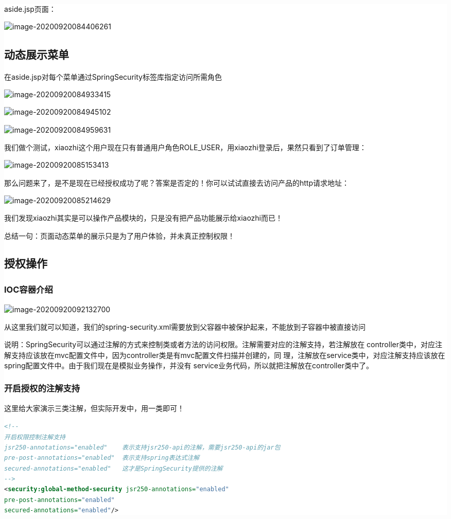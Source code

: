 aside.jsp页面：

![image-20200920084406261](https://cdn.losey.top/blog/image-20200920084406261.png)

## 动态展示菜单

在aside.jsp对每个菜单通过SpringSecurity标签库指定访问所需角色

![image-20200920084933415](https://cdn.losey.top/blog/image-20200920084933415.png)

![image-20200920084945102](https://cdn.losey.top/blog/image-20200920084945102.png)

![image-20200920084959631](https://cdn.losey.top/blog/image-20200920084959631.png)

我们做个测试，xiaozhi这个用户现在只有普通用户角色ROLE_USER，用xiaozhi登录后，果然只看到了订单管理：

![image-20200920085153413](https://cdn.losey.top/blog/image-20200920085153413.png)

那么问题来了，是不是现在已经授权成功了呢？答案是否定的！你可以试试直接去访问产品的http请求地址：

![image-20200920085214629](https://cdn.losey.top/blog/image-20200920085214629.png)

我们发现xiaozhi其实是可以操作产品模块的，只是没有把产品功能展示给xiaozhi而已！

总结一句：页面动态菜单的展示只是为了用户体验，并未真正控制权限！

## 授权操作

### IOC容器介绍

![image-20200920092132700](https://cdn.losey.top/blog/image-20200920092132700.png)

从这里我们就可以知道，我们的spring-security.xml需要放到父容器中被保护起来，不能放到子容器中被直接访问

说明：SpringSecurity可以通过注解的方式来控制类或者方法的访问权限。注解需要对应的注解支持，若注解放在
controller类中，对应注解支持应该放在mvc配置文件中，因为controller类是有mvc配置文件扫描并创建的，同
理，注解放在service类中，对应注解支持应该放在spring配置文件中。由于我们现在是模拟业务操作，并没有
service业务代码，所以就把注解放在controller类中了。

### 开启授权的注解支持

这里给大家演示三类注解，但实际开发中，用一类即可！

```xml
<!--
开启权限控制注解支持
jsr250-annotations="enabled"    表示支持jsr250-api的注解，需要jsr250-api的jar包
pre-post-annotations="enabled"  表示支持spring表达式注解
secured-annotations="enabled"   这才是SpringSecurity提供的注解
-->
<security:global-method-security jsr250-annotations="enabled"
pre-post-annotations="enabled"
secured-annotations="enabled"/>
```
